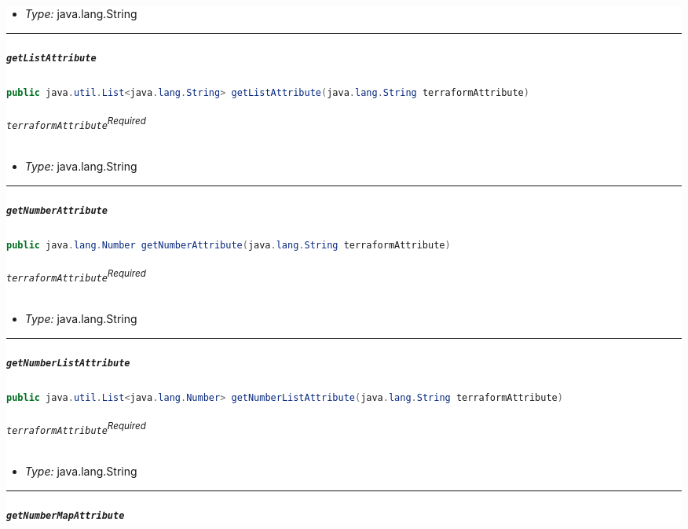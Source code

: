 - *Type:* java.lang.String

---

##### `getListAttribute` <a name="getListAttribute" id="@cdktf/provider-gitlab.projectDeployToken.ProjectDeployToken.getListAttribute"></a>

```java
public java.util.List<java.lang.String> getListAttribute(java.lang.String terraformAttribute)
```

###### `terraformAttribute`<sup>Required</sup> <a name="terraformAttribute" id="@cdktf/provider-gitlab.projectDeployToken.ProjectDeployToken.getListAttribute.parameter.terraformAttribute"></a>

- *Type:* java.lang.String

---

##### `getNumberAttribute` <a name="getNumberAttribute" id="@cdktf/provider-gitlab.projectDeployToken.ProjectDeployToken.getNumberAttribute"></a>

```java
public java.lang.Number getNumberAttribute(java.lang.String terraformAttribute)
```

###### `terraformAttribute`<sup>Required</sup> <a name="terraformAttribute" id="@cdktf/provider-gitlab.projectDeployToken.ProjectDeployToken.getNumberAttribute.parameter.terraformAttribute"></a>

- *Type:* java.lang.String

---

##### `getNumberListAttribute` <a name="getNumberListAttribute" id="@cdktf/provider-gitlab.projectDeployToken.ProjectDeployToken.getNumberListAttribute"></a>

```java
public java.util.List<java.lang.Number> getNumberListAttribute(java.lang.String terraformAttribute)
```

###### `terraformAttribute`<sup>Required</sup> <a name="terraformAttribute" id="@cdktf/provider-gitlab.projectDeployToken.ProjectDeployToken.getNumberListAttribute.parameter.terraformAttribute"></a>

- *Type:* java.lang.String

---

##### `getNumberMapAttribute` <a name="getNumberMapAttribute" id="@cdktf/provider-gitlab.projectDeployToken.ProjectDeployToken.getNumberMapAttribute"></a>
